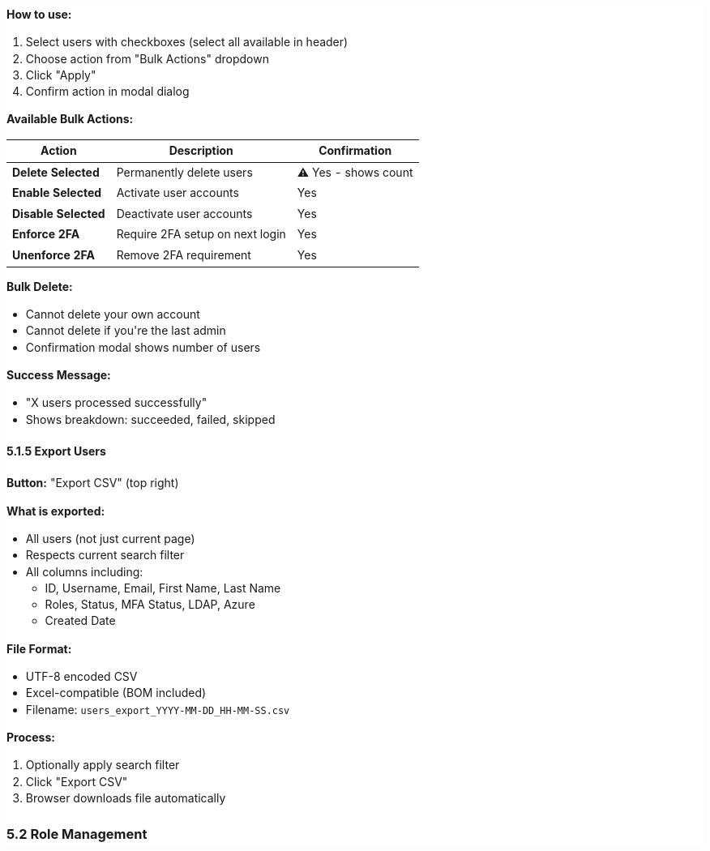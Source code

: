 **How to use:**
1. Select users with checkboxes (select all available in header)
2. Choose action from "Bulk Actions" dropdown
3. Click "Apply"
4. Confirm action in modal dialog

**Available Bulk Actions:**

| Action | Description | Confirmation |
|--------|-------------|--------------|
| **Delete Selected** | Permanently delete users | ⚠️ Yes - shows count |
| **Enable Selected** | Activate user accounts | Yes |
| **Disable Selected** | Deactivate user accounts | Yes |
| **Enforce 2FA** | Require 2FA setup on next login | Yes |
| **Unenforce 2FA** | Remove 2FA requirement | Yes |

**Bulk Delete:**
- Cannot delete your own account
- Cannot delete if you're the last admin
- Confirmation modal shows number of users

**Success Message:**
- "X users processed successfully"
- Shows breakdown: succeeded, failed, skipped

#### 5.1.5 Export Users

**Button:** "Export CSV" (top right)

**What is exported:**
- All users (not just current page)
- Respects current search filter
- All columns including:
  - ID, Username, Email, First Name, Last Name
  - Roles, Status, MFA Status, LDAP, Azure
  - Created Date

**File Format:**
- UTF-8 encoded CSV
- Excel-compatible (BOM included)
- Filename: `users_export_YYYY-MM-DD_HH-MM-SS.csv`

**Process:**
1. Optionally apply search filter
2. Click "Export CSV"
3. Browser downloads file automatically

### 5.2 Role Management
